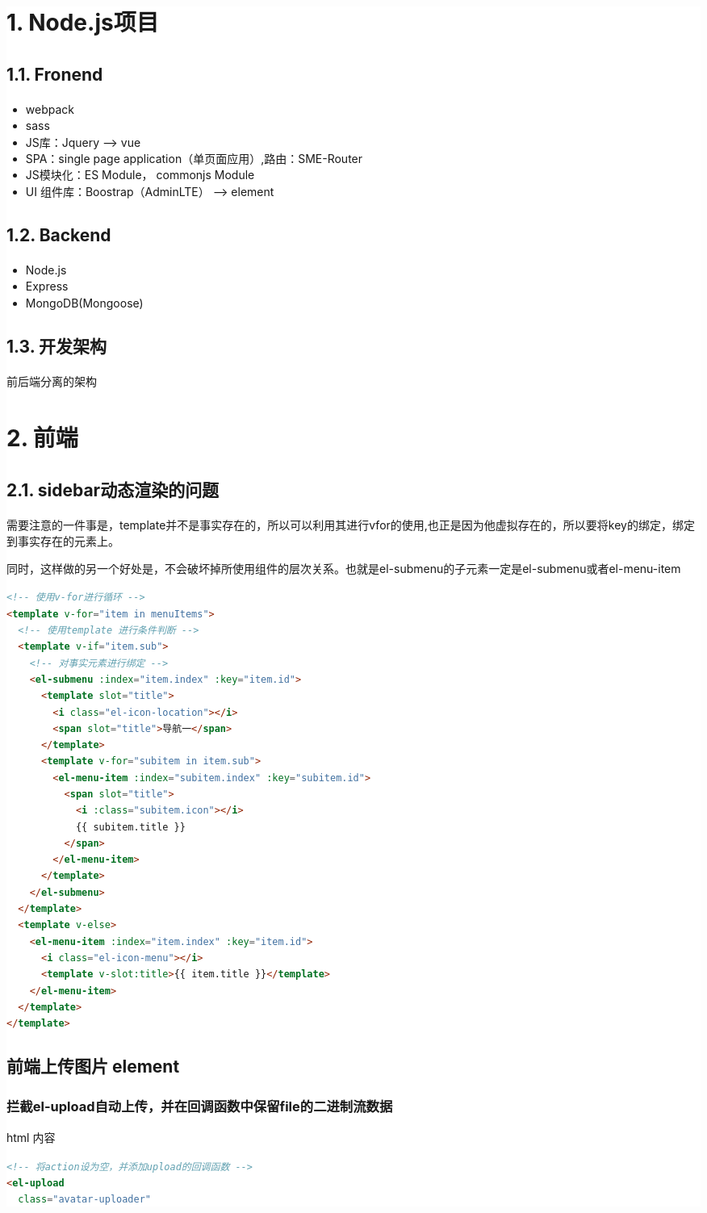 # 1. Node.js项目
## 1.1. Fronend
+ webpack
+ sass
+ JS库：Jquery --> vue
+ SPA：single page application（单页面应用）,路由：SME-Router
+ JS模块化：ES Module， commonjs Module
+ UI 组件库：Boostrap（AdminLTE） --> element

## 1.2. Backend
+ Node.js
+ Express
+ MongoDB(Mongoose)
## 1.3. 开发架构
前后端分离的架构
# 2. 前端
## 2.1. sidebar动态渲染的问题
需要注意的一件事是，template并不是事实存在的，所以可以利用其进行vfor的使用,也正是因为他虚拟存在的，所以要将key的绑定，绑定到事实存在的元素上。

同时，这样做的另一个好处是，不会破坏掉所使用组件的层次关系。也就是el-submenu的子元素一定是el-submenu或者el-menu-item
``` html
<!-- 使用v-for进行循环 -->
<template v-for="item in menuItems">
  <!-- 使用template 进行条件判断 -->
  <template v-if="item.sub">
    <!-- 对事实元素进行绑定 -->
    <el-submenu :index="item.index" :key="item.id">
      <template slot="title">
        <i class="el-icon-location"></i>
        <span slot="title">导航一</span>
      </template>
      <template v-for="subitem in item.sub">
        <el-menu-item :index="subitem.index" :key="subitem.id">
          <span slot="title">
            <i :class="subitem.icon"></i>
            {{ subitem.title }}
          </span>
        </el-menu-item>
      </template>
    </el-submenu>
  </template>
  <template v-else>
    <el-menu-item :index="item.index" :key="item.id">
      <i class="el-icon-menu"></i>
      <template v-slot:title>{{ item.title }}</template>
    </el-menu-item>
  </template>
</template>
```
## 前端上传图片 element
### 拦截el-upload自动上传，并在回调函数中保留file的二进制流数据
html 内容
``` html
<!-- 将action设为空，并添加upload的回调函数 -->
<el-upload
  class="avatar-uploader"
```